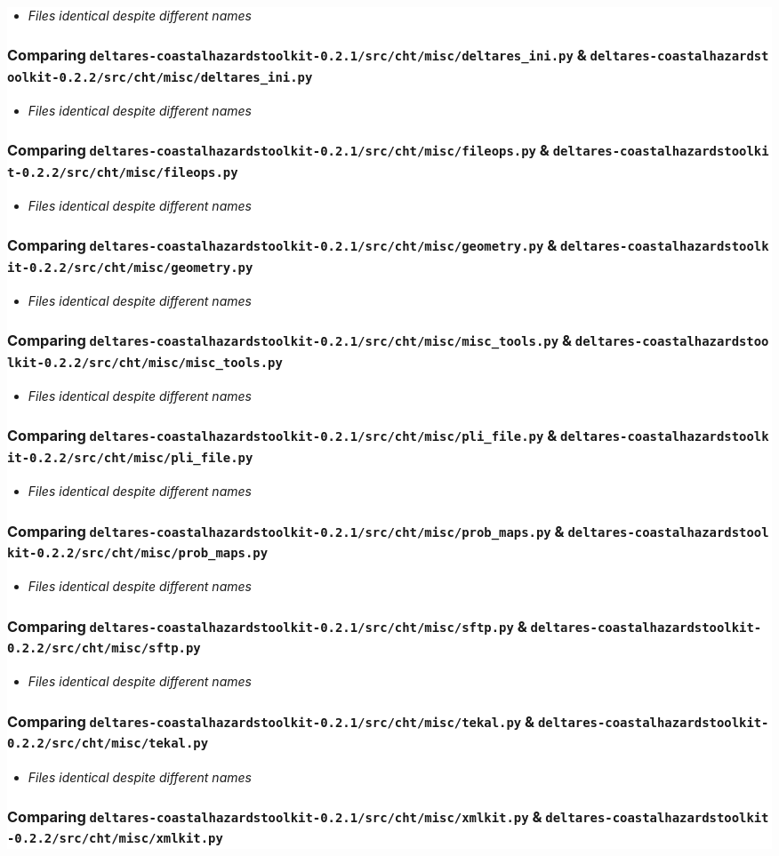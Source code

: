  * *Files identical despite different names*

### Comparing `deltares-coastalhazardstoolkit-0.2.1/src/cht/misc/deltares_ini.py` & `deltares-coastalhazardstoolkit-0.2.2/src/cht/misc/deltares_ini.py`

 * *Files identical despite different names*

### Comparing `deltares-coastalhazardstoolkit-0.2.1/src/cht/misc/fileops.py` & `deltares-coastalhazardstoolkit-0.2.2/src/cht/misc/fileops.py`

 * *Files identical despite different names*

### Comparing `deltares-coastalhazardstoolkit-0.2.1/src/cht/misc/geometry.py` & `deltares-coastalhazardstoolkit-0.2.2/src/cht/misc/geometry.py`

 * *Files identical despite different names*

### Comparing `deltares-coastalhazardstoolkit-0.2.1/src/cht/misc/misc_tools.py` & `deltares-coastalhazardstoolkit-0.2.2/src/cht/misc/misc_tools.py`

 * *Files identical despite different names*

### Comparing `deltares-coastalhazardstoolkit-0.2.1/src/cht/misc/pli_file.py` & `deltares-coastalhazardstoolkit-0.2.2/src/cht/misc/pli_file.py`

 * *Files identical despite different names*

### Comparing `deltares-coastalhazardstoolkit-0.2.1/src/cht/misc/prob_maps.py` & `deltares-coastalhazardstoolkit-0.2.2/src/cht/misc/prob_maps.py`

 * *Files identical despite different names*

### Comparing `deltares-coastalhazardstoolkit-0.2.1/src/cht/misc/sftp.py` & `deltares-coastalhazardstoolkit-0.2.2/src/cht/misc/sftp.py`

 * *Files identical despite different names*

### Comparing `deltares-coastalhazardstoolkit-0.2.1/src/cht/misc/tekal.py` & `deltares-coastalhazardstoolkit-0.2.2/src/cht/misc/tekal.py`

 * *Files identical despite different names*

### Comparing `deltares-coastalhazardstoolkit-0.2.1/src/cht/misc/xmlkit.py` & `deltares-coastalhazardstoolkit-0.2.2/src/cht/misc/xmlkit.py`
